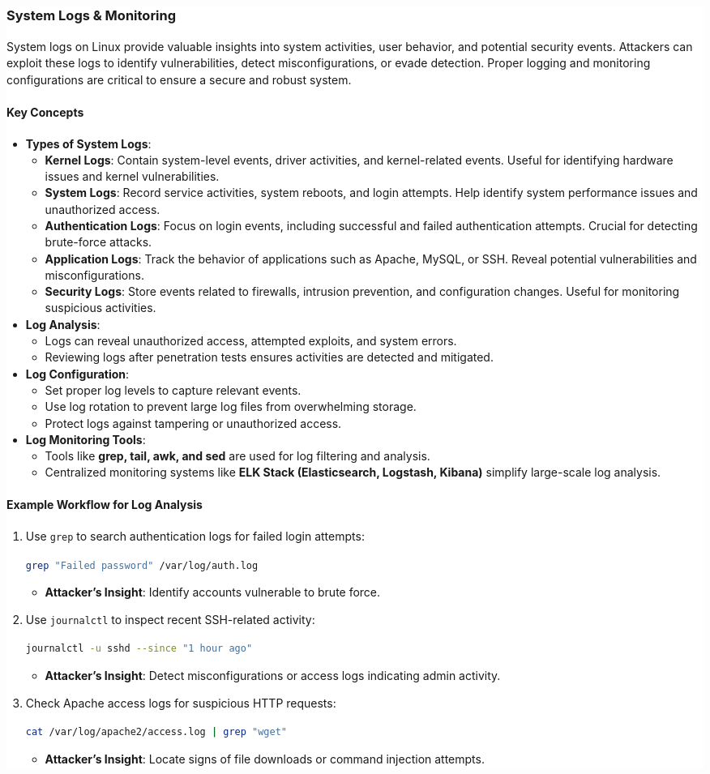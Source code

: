 
### System Logs & Monitoring 
System logs on Linux provide valuable insights into system activities, user behavior, and potential security events. Attackers can exploit these logs to identify vulnerabilities, detect misconfigurations, or evade detection. Proper logging and monitoring configurations are critical to ensure a secure and robust system.

#### **Key Concepts**
- **Types of System Logs**:
  - **Kernel Logs**: Contain system-level events, driver activities, and kernel-related events. Useful for identifying hardware issues and kernel vulnerabilities.
  - **System Logs**: Record service activities, system reboots, and login attempts. Help identify system performance issues and unauthorized access.
  - **Authentication Logs**: Focus on login events, including successful and failed authentication attempts. Crucial for detecting brute-force attacks.
  - **Application Logs**: Track the behavior of applications such as Apache, MySQL, or SSH. Reveal potential vulnerabilities and misconfigurations.
  - **Security Logs**: Store events related to firewalls, intrusion prevention, and configuration changes. Useful for monitoring suspicious activities.
- **Log Analysis**:
  - Logs can reveal unauthorized access, attempted exploits, and system errors.
  - Reviewing logs after penetration tests ensures activities are detected and mitigated.
- **Log Configuration**:
  - Set proper log levels to capture relevant events.
  - Use log rotation to prevent large log files from overwhelming storage.
  - Protect logs against tampering or unauthorized access.
- **Log Monitoring Tools**:
  - Tools like **grep, tail, awk, and sed** are used for log filtering and analysis.
  - Centralized monitoring systems like **ELK Stack (Elasticsearch, Logstash, Kibana)** simplify large-scale log analysis.


#### **Example Workflow for Log Analysis**
1. Use `grep` to search authentication logs for failed login attempts:
   ```bash
   grep "Failed password" /var/log/auth.log
   ```
   - **Attacker’s Insight**: Identify accounts vulnerable to brute force.

2. Use `journalctl` to inspect recent SSH-related activity:
   ```bash
   journalctl -u sshd --since "1 hour ago"
   ```
   - **Attacker’s Insight**: Detect misconfigurations or access logs indicating admin activity.

3. Check Apache access logs for suspicious HTTP requests:
   ```bash
   cat /var/log/apache2/access.log | grep "wget"
   ```
   - **Attacker’s Insight**: Locate signs of file downloads or command injection attempts.
